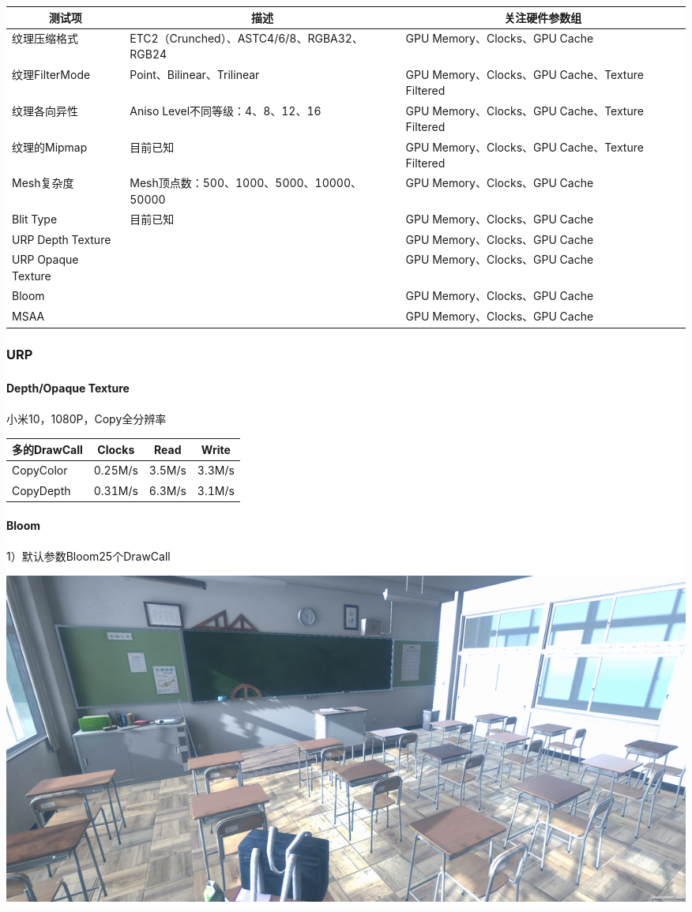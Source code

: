 | 测试项             | 描述                                       | 关注硬件参数组                                  |
| ------------------ | ------------------------------------------ | ----------------------------------------------- |
| 纹理压缩格式       | ETC2（Crunched）、ASTC4/6/8、RGBA32、RGB24 | GPU Memory、Clocks、GPU Cache                   |
| 纹理FilterMode     | Point、Bilinear、Trilinear                 | GPU Memory、Clocks、GPU Cache、Texture Filtered |
| 纹理各向异性       | Aniso Level不同等级：4、8、12、16          | GPU Memory、Clocks、GPU Cache、Texture Filtered |
| 纹理的Mipmap       | 目前已知                                   | GPU Memory、Clocks、GPU Cache、Texture Filtered |
| Mesh复杂度         | Mesh顶点数：500、1000、5000、10000、50000  | GPU Memory、Clocks、GPU Cache                   |
| Blit Type          | 目前已知                                   | GPU Memory、Clocks、GPU Cache                   |
| URP Depth Texture  |                                            | GPU Memory、Clocks、GPU Cache                   |
| URP Opaque Texture |                                            | GPU Memory、Clocks、GPU Cache                   |
| Bloom              |                                            | GPU Memory、Clocks、GPU Cache                   |
| MSAA               |                                            | GPU Memory、Clocks、GPU Cache                   |





### URP

#### Depth/Opaque Texture

小米10，1080P，Copy全分辨率

| 多的DrawCall | Clocks  | Read   | Write  |
| ------------ | ------- | ------ | ------ |
| CopyColor    | 0.25M/s | 3.5M/s | 3.3M/s |
| CopyDepth    | 0.31M/s | 6.3M/s | 3.1M/s |

#### Bloom

1）默认参数Bloom25个DrawCall

![Bloom0](Images/Bloom0.png)
